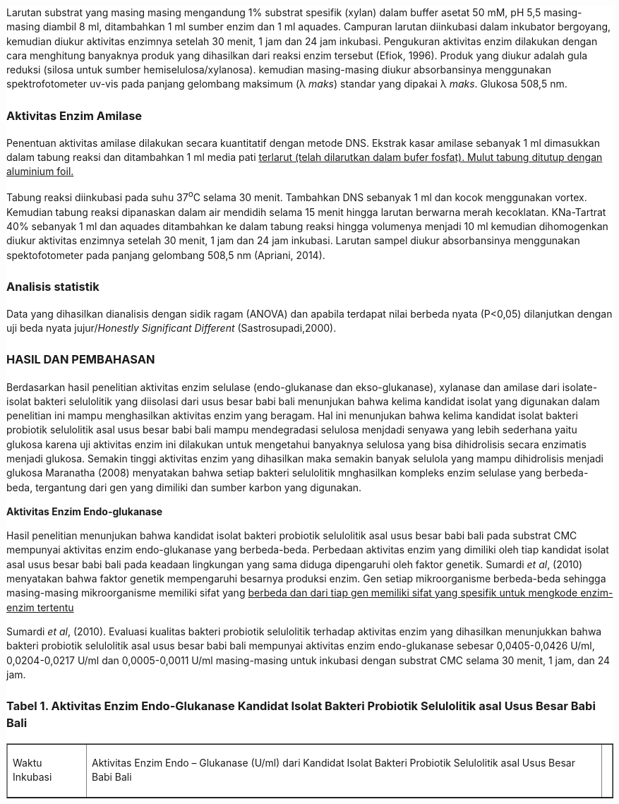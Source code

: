 <p><span class="font8">Larutan substrat yang masing masing mengandung 1% substrat spesifik (xylan) dalam buffer asetat 50 mM, pH 5,5 masing-masing diambil 8 ml, ditambahkan 1 ml sumber enzim dan 1 ml aquades. Campuran larutan diinkubasi dalam inkubator bergoyang, kemudian diukur aktivitas enzimnya setelah 30 menit, 1 jam dan 24 jam inkubasi. Pengukuran aktivitas enzim dilakukan dengan cara menghitung banyaknya produk yang dihasilkan dari reaksi enzim tersebut (Efiok, 1996). Produk yang diukur adalah gula reduksi (silosa untuk sumber hemiselulosa/xylanosa). kemudian masing-masing diukur absorbansinya menggunakan spektrofotometer uv-vis pada panjang gelombang maksimum (λ </span><span class="font8" style="font-style:italic;">maks</span><span class="font8">) standar yang dipakai λ </span><span class="font8" style="font-style:italic;">maks</span><span class="font8">. Glukosa 508,5 nm.</span></p>
<h3><a name="bookmark26"></a><span class="font8" style="font-weight:bold;"><a name="bookmark27"></a>Aktivitas Enzim Amilase</span></h3>
<p><span class="font8">Penentuan aktivitas amilase dilakukan secara kuantitatif dengan metode DNS. Ekstrak kasar amilase sebanyak 1 ml dimasukkan dalam tabung reaksi dan ditambahkan 1 ml media pati </span><span class="font8" style="text-decoration:underline;">terlarut (telah dilarutkan dalam bufer fosfat). Mulut tabung ditutup dengan aluminium foil.</span></p>
<p><span class="font8">Tabung reaksi diinkubasi pada suhu 37<sup>o</sup>C selama 30 menit. Tambahkan DNS sebanyak 1 ml dan kocok menggunakan vortex. Kemudian tabung reaksi dipanaskan dalam air mendidih selama 15 menit hingga larutan berwarna merah kecoklatan. KNa-Tartrat 40% sebanyak 1 ml dan aquades ditambahkan ke dalam tabung reaksi hingga volumenya menjadi 10 ml kemudian dihomogenkan diukur aktivitas enzimnya setelah 30 menit, 1 jam dan 24 jam inkubasi. Larutan sampel diukur absorbansinya menggunakan spektofotometer pada panjang gelombang 508,5 nm (Apriani, 2014).</span></p>
<h3><a name="bookmark28"></a><span class="font8" style="font-weight:bold;"><a name="bookmark29"></a>Analisis statistik</span></h3>
<p><span class="font8">Data yang dihasilkan dianalisis dengan sidik ragam (ANOVA) dan apabila terdapat nilai berbeda nyata (P&lt;0,05) dilanjutkan dengan uji beda nyata jujur/</span><span class="font8" style="font-style:italic;">Honestly Significant Different </span><span class="font8">(Sastrosupadi,2000).</span></p>
<h3><a name="bookmark30"></a><span class="font8" style="font-weight:bold;"><a name="bookmark31"></a>HASIL DAN PEMBAHASAN</span></h3>
<p><span class="font8">Berdasarkan hasil penelitian aktivitas enzim selulase (endo-glukanase dan ekso-glukanase), xylanase dan amilase dari isolate-isolat bakteri selulolitik yang diisolasi dari usus besar babi bali menunjukan bahwa kelima kandidat isolat yang digunakan dalam penelitian ini mampu menghasilkan aktivitas enzim yang beragam. Hal ini menunjukan bahwa kelima kandidat isolat bakteri probiotik selulolitik asal usus besar babi bali mampu mendegradasi selulosa menjdadi senyawa yang lebih sederhana yaitu glukosa karena uji aktivitas enzim ini dilakukan untuk mengetahui banyaknya selulosa yang bisa dihidrolisis secara enzimatis menjadi glukosa. Semakin tinggi aktivitas enzim yang dihasilkan maka semakin banyak selulola yang mampu dihidrolisis menjadi glukosa Maranatha (2008) menyatakan bahwa setiap bakteri selulolitik mnghasilkan kompleks enzim selulase yang berbeda-beda, tergantung dari gen yang dimiliki dan sumber karbon yang digunakan.</span></p>
<p><span class="font8" style="font-weight:bold;">Aktivitas Enzim Endo-glukanase</span></p>
<p><span class="font8">Hasil penelitian menunjukan bahwa kandidat isolat bakteri probiotik selulolitik asal usus besar babi bali pada substrat CMC mempunyai aktivitas enzim endo-glukanase yang berbeda-beda. Perbedaan aktivitas enzim yang dimiliki oleh tiap kandidat isolat asal usus besar babi bali pada keadaan lingkungan yang sama diduga dipengaruhi oleh faktor genetik. Sumardi </span><span class="font8" style="font-style:italic;">et al</span><span class="font8">, (2010) menyatakan bahwa faktor genetik mempengaruhi besarnya produksi enzim. Gen setiap mikroorganisme berbeda-beda sehingga masing-masing mikroorganisme memiliki sifat yang </span><span class="font8" style="text-decoration:underline;">berbeda dan dari tiap gen memiliki sifat yang spesifik untuk mengkode enzim-enzim tertentu</span></p>
<p><span class="font8">Sumardi </span><span class="font8" style="font-style:italic;">et al</span><span class="font8">, (2010). Evaluasi kualitas bakteri probiotik selulolitik terhadap aktivitas enzim yang dihasilkan menunjukkan bahwa bakteri probiotik selulolitik asal usus besar babi bali mempunyai aktivitas enzim endo-glukanase sebesar 0,0405-0,0426 U/ml, 0,0204-0,0217 U/ml dan 0,0005-0,0011 U/ml masing-masing untuk inkubasi dengan substrat CMC selama 30 menit, 1 jam, dan 24 jam.</span></p>
<h3><a name="bookmark32"></a><span class="font8" style="font-weight:bold;"><a name="bookmark33"></a>Tabel 1. Aktivitas Enzim Endo-Glukanase Kandidat Isolat Bakteri Probiotik Selulolitik asal Usus Besar Babi Bali</span></h3>
<table border="1">
<tr><td rowspan="2" style="vertical-align:middle;">
<p><span class="font8">Waktu Inkubasi</span></p></td><td colspan="5" style="vertical-align:top;">
<p><span class="font8">Aktivitas Enzim Endo – Glukanase (U/ml) dari Kandidat Isolat Bakteri Probiotik Selulolitik asal Usus Besar Babi Bali</span></p></td><td rowspan="2" style="vertical-align:middle;">